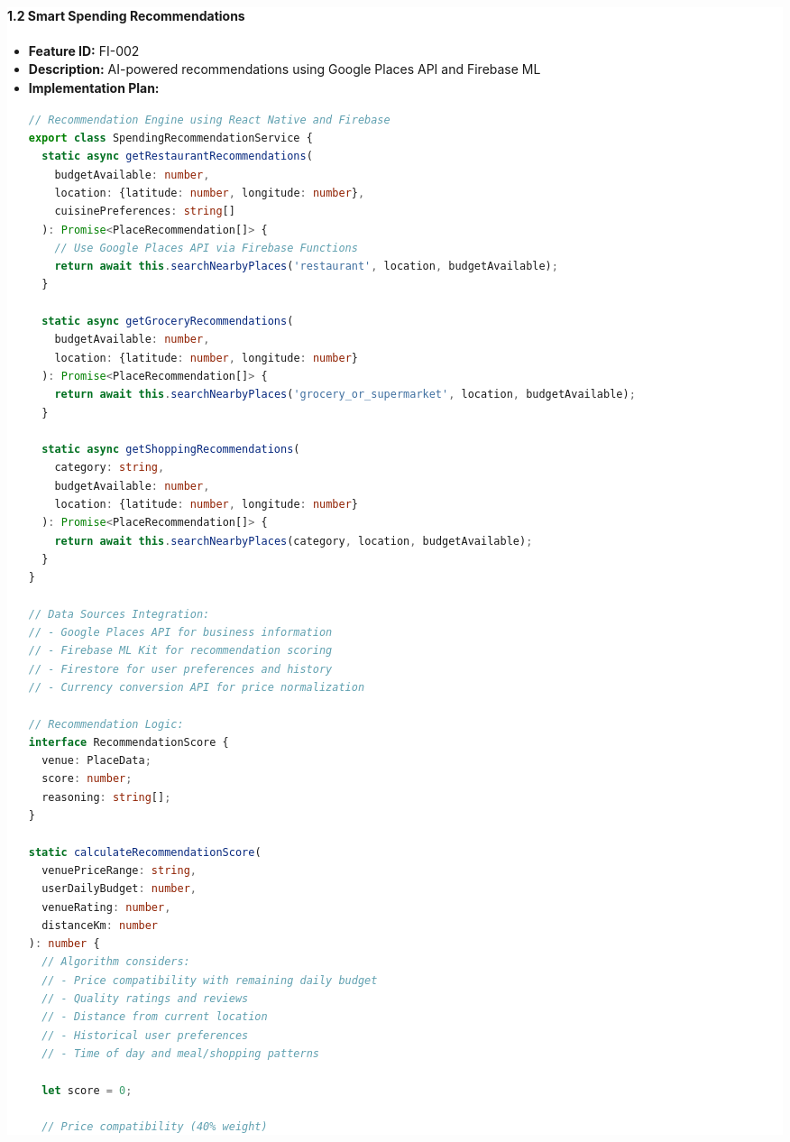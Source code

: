   ```typescript
  ```

#### 1.2 Smart Spending Recommendations
- **Feature ID:** FI-002
- **Description:** AI-powered recommendations using Google Places API and Firebase ML
- **Implementation Plan:**
  ```typescript
  // Recommendation Engine using React Native and Firebase
  export class SpendingRecommendationService {
    static async getRestaurantRecommendations(
      budgetAvailable: number,
      location: {latitude: number, longitude: number},
      cuisinePreferences: string[]
    ): Promise<PlaceRecommendation[]> {
      // Use Google Places API via Firebase Functions
      return await this.searchNearbyPlaces('restaurant', location, budgetAvailable);
    }
    
    static async getGroceryRecommendations(
      budgetAvailable: number,
      location: {latitude: number, longitude: number}
    ): Promise<PlaceRecommendation[]> {
      return await this.searchNearbyPlaces('grocery_or_supermarket', location, budgetAvailable);
    }
    
    static async getShoppingRecommendations(
      category: string,
      budgetAvailable: number,
      location: {latitude: number, longitude: number}
    ): Promise<PlaceRecommendation[]> {
      return await this.searchNearbyPlaces(category, location, budgetAvailable);
    }
  }
  
  // Data Sources Integration:
  // - Google Places API for business information
  // - Firebase ML Kit for recommendation scoring
  // - Firestore for user preferences and history
  // - Currency conversion API for price normalization
  
  // Recommendation Logic:
  interface RecommendationScore {
    venue: PlaceData;
    score: number;
    reasoning: string[];
  }

  static calculateRecommendationScore(
    venuePriceRange: string,
    userDailyBudget: number,
    venueRating: number,
    distanceKm: number
  ): number {
    // Algorithm considers:
    // - Price compatibility with remaining daily budget
    // - Quality ratings and reviews
    // - Distance from current location
    // - Historical user preferences
    // - Time of day and meal/shopping patterns
    
    let score = 0;
    
    // Price compatibility (40% weight)
  ```